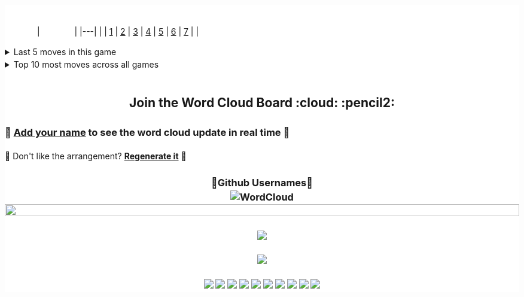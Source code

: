 <img src="img/blank.png" width=50px> | <img src="img/blank.png" width=50px> | |---|
|   | [1](https://github.com/trinib/trinib/issues/new?body=Please+do+not+change+the+title.+Just+click+%22Submit+new+issue%22.+You+don%27t+need+to+do+anything+else+%3AD&title=Connect4%3A+Put+1) | [2](https://github.com/trinib/trinib/issues/new?body=Please+do+not+change+the+title.+Just+click+%22Submit+new+issue%22.+You+don%27t+need+to+do+anything+else+%3AD&title=Connect4%3A+Put+2) | [3](https://github.com/trinib/trinib/issues/new?body=Please+do+not+change+the+title.+Just+click+%22Submit+new+issue%22.+You+don%27t+need+to+do+anything+else+%3AD&title=Connect4%3A+Put+3) | [4](https://github.com/trinib/trinib/issues/new?body=Please+do+not+change+the+title.+Just+click+%22Submit+new+issue%22.+You+don%27t+need+to+do+anything+else+%3AD&title=Connect4%3A+Put+4) | [5](https://github.com/trinib/trinib/issues/new?body=Please+do+not+change+the+title.+Just+click+%22Submit+new+issue%22.+You+don%27t+need+to+do+anything+else+%3AD&title=Connect4%3A+Put+5) | [6](https://github.com/trinib/trinib/issues/new?body=Please+do+not+change+the+title.+Just+click+%22Submit+new+issue%22.+You+don%27t+need+to+do+anything+else+%3AD&title=Connect4%3A+Put+6) | [7](https://github.com/trinib/trinib/issues/new?body=Please+do+not+change+the+title.+Just+click+%22Submit+new+issue%22.+You+don%27t+need+to+do+anything+else+%3AD&title=Connect4%3A+Put+7) |   |




<details><summary>Last 5 moves in this game</summary></details>

<details><summary>Top 10 most moves across all games</summary></details>
</details>
</details><h5 align="center">
  </tr>
 </table>
      
#
 
<h2 align="center">
Join the Word Cloud Board :cloud: :pencil2:

### :thought_balloon: <a href="https://github.com/trinib/word-cloud/issues/new?template=addword.md&title=wordcloud%7Cadd%7C%3CINSERT-WORD%3E"><b>Add your name</b></a> to see the word cloud update in real time :rocket:

:star2: Don't like the arrangement? <a href="https://github.com/trinib/word-cloud/issues/new?template=shufflecloud.md&title=wordcloud%7Cshuffle"><b>Regenerate it</b></a> :game_die:

<h3 align="center">
📛Github Usernames📛 
</br> 
<img src="https://raw.githubusercontent.com/trinib/word-cloud/main/wordcloud/wordcloud.png" alt="WordCloud" width="100%">


<img src="https://i.imgur.com/dBaSKWF.gif" height="20" width="100%">
<p align="center">


<p align="center">
<img src="https://media.giphy.com/media/WUlplcMpOCEmTGBtBW/giphy.gif" width="100">


<p align="center">
<img src="https://i.imgur.com/ozEwbHs.gif">


<p align="center">
<img src="https://www.vectorlogo.zone/logos/flutterio/flutterio-icon.svg" width="60">
<img src="https://www.vectorlogo.zone/logos/python/python-icon.svg" width="60">
<img src="https://www.vectorlogo.zone/logos/firebase/firebase-icon.svg" width="60">
<img src="https://www.vectorlogo.zone/logos/dartlang/dartlang-icon.svg" width="60">
<img src="https://www.vectorlogo.zone/logos/adobe_illustrator/adobe_illustrator-icon.svg" width="60">
<img src="https://raw.githubusercontent.com/github/explore/80688e429a7d4ef2fca1e82350fe8e3517d3494d/topics/visual-studio-code/visual-studio-code.png" width="60">
<img src="https://www.vectorlogo.zone/logos/linux/linux-icon.svg" width="60">
<img src="https://www.vectorlogo.zone/logos/android/android-icon.svg" width="60">
<img src="https://www.vectorlogo.zone/logos/microsoft/microsoft-icon.svg" width="60">
<img src="https://www.vectorlogo.zone/logos/github/github-icon.svg" width="60">
</h4>
